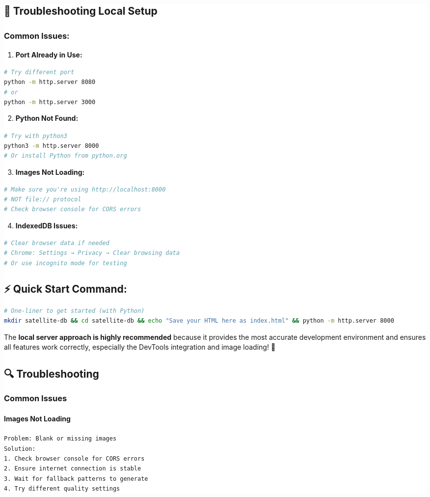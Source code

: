 ## 🚨 **Troubleshooting Local Setup**

### **Common Issues:**

1. **Port Already in Use:**
```bash
# Try different port
python -m http.server 8080
# or
python -m http.server 3000
```

2. **Python Not Found:**
```bash
# Try with python3
python3 -m http.server 8000
# Or install Python from python.org
```

3. **Images Not Loading:**
```bash
# Make sure you're using http://localhost:8000
# NOT file:// protocol
# Check browser console for CORS errors
```

4. **IndexedDB Issues:**
```bash
# Clear browser data if needed
# Chrome: Settings → Privacy → Clear browsing data
# Or use incognito mode for testing
```

## ⚡ **Quick Start Command:**

```bash
# One-liner to get started (with Python)
mkdir satellite-db && cd satellite-db && echo "Save your HTML here as index.html" && python -m http.server 8000
```

The **local server approach is highly recommended** because it provides the most accurate development environment and ensures all features work correctly, especially the DevTools integration and image loading! 🌟

## 🔍 Troubleshooting

### Common Issues

#### Images Not Loading
```
Problem: Blank or missing images
Solution: 
1. Check browser console for CORS errors
2. Ensure internet connection is stable
3. Wait for fallback patterns to generate
4. Try different quality settings
```
